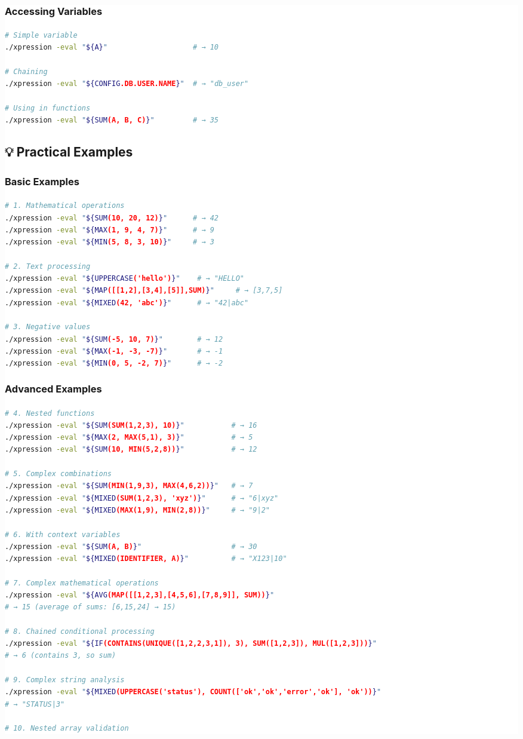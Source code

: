 ### Accessing Variables

```bash
# Simple variable
./xpression -eval "${A}"                    # → 10

# Chaining
./xpression -eval "${CONFIG.DB.USER.NAME}"  # → "db_user"

# Using in functions
./xpression -eval "${SUM(A, B, C)}"         # → 35
```

## 💡 Practical Examples

### Basic Examples

```bash
# 1. Mathematical operations
./xpression -eval "${SUM(10, 20, 12)}"      # → 42
./xpression -eval "${MAX(1, 9, 4, 7)}"      # → 9
./xpression -eval "${MIN(5, 8, 3, 10)}"     # → 3

# 2. Text processing
./xpression -eval "${UPPERCASE('hello')}"    # → "HELLO"
./xpression -eval "${MAP([[1,2],[3,4],[5]],SUM)}"     # → [3,7,5]
./xpression -eval "${MIXED(42, 'abc')}"      # → "42|abc"

# 3. Negative values
./xpression -eval "${SUM(-5, 10, 7)}"        # → 12
./xpression -eval "${MAX(-1, -3, -7)}"       # → -1
./xpression -eval "${MIN(0, 5, -2, 7)}"      # → -2
```

### Advanced Examples

```bash
# 4. Nested functions
./xpression -eval "${SUM(SUM(1,2,3), 10)}"           # → 16
./xpression -eval "${MAX(2, MAX(5,1), 3)}"           # → 5
./xpression -eval "${SUM(10, MIN(5,2,8))}"           # → 12

# 5. Complex combinations
./xpression -eval "${SUM(MIN(1,9,3), MAX(4,6,2))}"   # → 7
./xpression -eval "${MIXED(SUM(1,2,3), 'xyz')}"      # → "6|xyz"
./xpression -eval "${MIXED(MAX(1,9), MIN(2,8))}"     # → "9|2"

# 6. With context variables
./xpression -eval "${SUM(A, B)}"                     # → 30
./xpression -eval "${MIXED(IDENTIFIER, A)}"          # → "X123|10"

# 7. Complex mathematical operations
./xpression -eval "${AVG(MAP([[1,2,3],[4,5,6],[7,8,9]], SUM))}"
# → 15 (average of sums: [6,15,24] → 15)

# 8. Chained conditional processing
./xpression -eval "${IF(CONTAINS(UNIQUE([1,2,2,3,1]), 3), SUM([1,2,3]), MUL([1,2,3]))}"
# → 6 (contains 3, so sum)

# 9. Complex string analysis
./xpression -eval "${MIXED(UPPERCASE('status'), COUNT(['ok','ok','error','ok'], 'ok'))}"
# → "STATUS|3"

# 10. Nested array validation
```